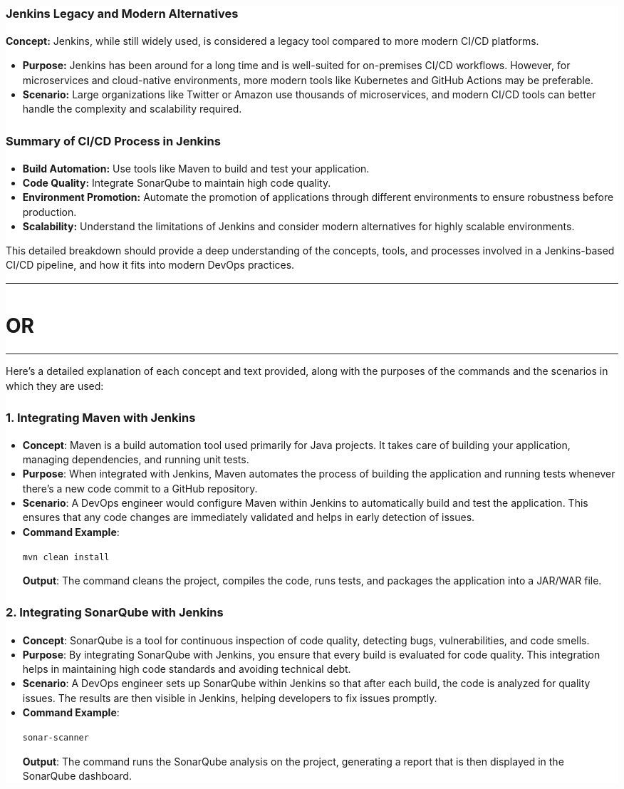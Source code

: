 ### Jenkins Legacy and Modern Alternatives

**Concept:** Jenkins, while still widely used, is considered a legacy tool compared to more modern CI/CD platforms.

- **Purpose:** Jenkins has been around for a long time and is well-suited for on-premises CI/CD workflows. However, for microservices and cloud-native environments, more modern tools like Kubernetes and GitHub Actions may be preferable.
- **Scenario:** Large organizations like Twitter or Amazon use thousands of microservices, and modern CI/CD tools can better handle the complexity and scalability required.

### Summary of CI/CD Process in Jenkins

- **Build Automation:** Use tools like Maven to build and test your application.
- **Code Quality:** Integrate SonarQube to maintain high code quality.
- **Environment Promotion:** Automate the promotion of applications through different environments to ensure robustness before production.
- **Scalability:** Understand the limitations of Jenkins and consider modern alternatives for highly scalable environments.

This detailed breakdown should provide a deep understanding of the concepts, tools, and processes involved in a Jenkins-based CI/CD pipeline, and how it fits into modern DevOps practices.

--------------------------------------------------------------------------------------------------------------------------------
# OR
--------------------------------------------------------------------------------------------------------------------------------

Here’s a detailed explanation of each concept and text provided, along with the purposes of the commands and the scenarios in which they are used:

### 1. **Integrating Maven with Jenkins**
   - **Concept**: Maven is a build automation tool used primarily for Java projects. It takes care of building your application, managing dependencies, and running unit tests.
   - **Purpose**: When integrated with Jenkins, Maven automates the process of building the application and running tests whenever there’s a new code commit to a GitHub repository. 
   - **Scenario**: A DevOps engineer would configure Maven within Jenkins to automatically build and test the application. This ensures that any code changes are immediately validated and helps in early detection of issues.
   - **Command Example**:
     ```bash
     mvn clean install
     ```
     **Output**: The command cleans the project, compiles the code, runs tests, and packages the application into a JAR/WAR file.

### 2. **Integrating SonarQube with Jenkins**
   - **Concept**: SonarQube is a tool for continuous inspection of code quality, detecting bugs, vulnerabilities, and code smells.
   - **Purpose**: By integrating SonarQube with Jenkins, you ensure that every build is evaluated for code quality. This integration helps in maintaining high code standards and avoiding technical debt.
   - **Scenario**: A DevOps engineer sets up SonarQube within Jenkins so that after each build, the code is analyzed for quality issues. The results are then visible in Jenkins, helping developers to fix issues promptly.
   - **Command Example**:
     ```bash
     sonar-scanner
     ```
     **Output**: The command runs the SonarQube analysis on the project, generating a report that is then displayed in the SonarQube dashboard.
